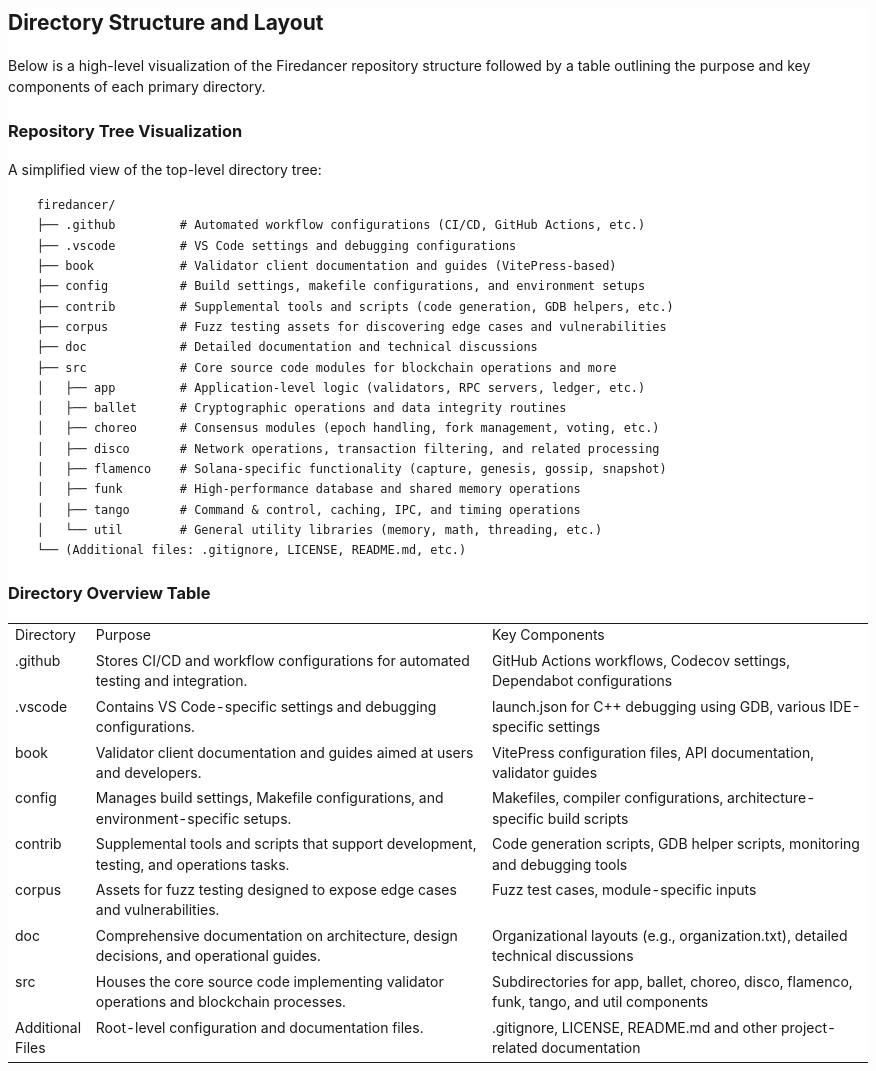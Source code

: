 
Directory Structure and Layout
------------------------------

Below is a high-level visualization of the Firedancer repository structure followed by a table outlining the purpose and key components of each primary directory.

### Repository Tree Visualization

A simplified view of the top-level directory tree:

```
    firedancer/
    ├── .github         # Automated workflow configurations (CI/CD, GitHub Actions, etc.)
    ├── .vscode         # VS Code settings and debugging configurations
    ├── book            # Validator client documentation and guides (VitePress-based)
    ├── config          # Build settings, makefile configurations, and environment setups
    ├── contrib         # Supplemental tools and scripts (code generation, GDB helpers, etc.)
    ├── corpus          # Fuzz testing assets for discovering edge cases and vulnerabilities
    ├── doc             # Detailed documentation and technical discussions
    ├── src             # Core source code modules for blockchain operations and more
    │   ├── app         # Application-level logic (validators, RPC servers, ledger, etc.)
    │   ├── ballet      # Cryptographic operations and data integrity routines
    │   ├── choreo      # Consensus modules (epoch handling, fork management, voting, etc.)
    │   ├── disco       # Network operations, transaction filtering, and related processing
    │   ├── flamenco    # Solana-specific functionality (capture, genesis, gossip, snapshot)
    │   ├── funk        # High-performance database and shared memory operations
    │   ├── tango       # Command & control, caching, IPC, and timing operations
    │   └── util        # General utility libraries (memory, math, threading, etc.)
    └── (Additional files: .gitignore, LICENSE, README.md, etc.)
```

### Directory Overview Table

|     |     |     |
| --- | --- | --- |
| Directory | Purpose | Key Components |
| .github | Stores CI/CD and workflow configurations for automated testing and integration. | GitHub Actions workflows, Codecov settings, Dependabot configurations |
| .vscode | Contains VS Code-specific settings and debugging configurations. | launch.json for C++ debugging using GDB, various IDE-specific settings |
| book | Validator client documentation and guides aimed at users and developers. | VitePress configuration files, API documentation, validator guides |
| config | Manages build settings, Makefile configurations, and environment-specific setups. | Makefiles, compiler configurations, architecture-specific build scripts |
| contrib | Supplemental tools and scripts that support development, testing, and operations tasks. | Code generation scripts, GDB helper scripts, monitoring and debugging tools |
| corpus | Assets for fuzz testing designed to expose edge cases and vulnerabilities. | Fuzz test cases, module-specific inputs |
| doc | Comprehensive documentation on architecture, design decisions, and operational guides. | Organizational layouts (e.g., organization.txt), detailed technical discussions |
| src | Houses the core source code implementing validator operations and blockchain processes. | Subdirectories for app, ballet, choreo, disco, flamenco, funk, tango, and util components |
| Additional Files | Root-level configuration and documentation files. | .gitignore, LICENSE, README.md and other project-related documentation |
